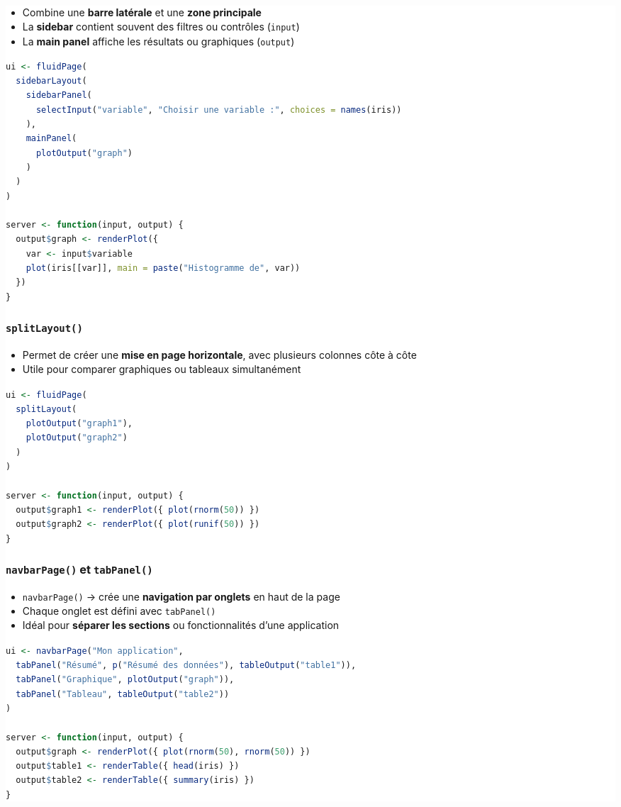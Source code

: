 - Combine une **barre latérale** et une **zone principale**
- La **sidebar** contient souvent des filtres ou contrôles (`input`)
- La **main panel** affiche les résultats ou graphiques (`output`)

```r
ui <- fluidPage(
  sidebarLayout(
    sidebarPanel(
      selectInput("variable", "Choisir une variable :", choices = names(iris))
    ),
    mainPanel(
      plotOutput("graph")
    )
  )
)

server <- function(input, output) {
  output$graph <- renderPlot({
    var <- input$variable
    plot(iris[[var]], main = paste("Histogramme de", var))
  })
}
```

### `splitLayout()`

- Permet de créer une **mise en page horizontale**, avec plusieurs colonnes côte à côte
- Utile pour comparer graphiques ou tableaux simultanément

```r
ui <- fluidPage(
  splitLayout(
    plotOutput("graph1"),
    plotOutput("graph2")
  )
)

server <- function(input, output) {
  output$graph1 <- renderPlot({ plot(rnorm(50)) })
  output$graph2 <- renderPlot({ plot(runif(50)) })
}
```

### `navbarPage()` et `tabPanel()`

- `navbarPage()` → crée une **navigation par onglets** en haut de la page
- Chaque onglet est défini avec `tabPanel()`
- Idéal pour **séparer les sections** ou fonctionnalités d’une application

```r
ui <- navbarPage("Mon application",
  tabPanel("Résumé", p("Résumé des données"), tableOutput("table1")),
  tabPanel("Graphique", plotOutput("graph")),
  tabPanel("Tableau", tableOutput("table2"))
)

server <- function(input, output) {
  output$graph <- renderPlot({ plot(rnorm(50), rnorm(50)) })
  output$table1 <- renderTable({ head(iris) })
  output$table2 <- renderTable({ summary(iris) })
}
```
